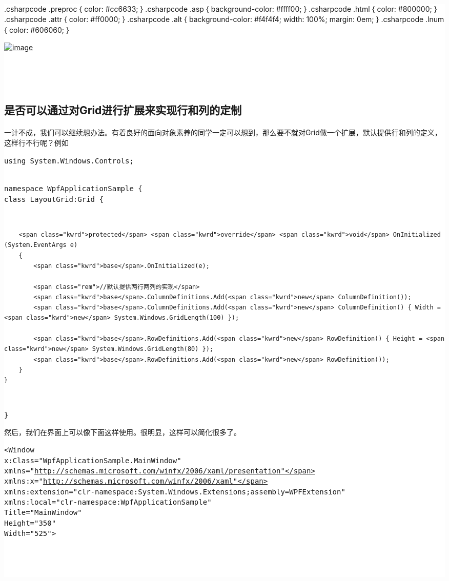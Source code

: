 .csharpcode .preproc { color: #cc6633; }
.csharpcode .asp { background-color: #ffff00; }
.csharpcode .html { color: #800000; }
.csharpcode .attr { color: #ff0000; }
.csharpcode .alt 
{
	background-color: #f4f4f4;
	width: 100%;
	margin: 0em;
}
.csharpcode .lnum { color: #606060; }
</style>

<p><a href="http://images.cnitblog.com/blog/9072/201303/29204632-be33a6c4dfce4eee88844e862c6a1fe4.png"><img title="image" border="0" alt="image" src="http://images.cnitblog.com/blog/9072/201303/29204632-3c3e3e7ef4e14bfa91e06f6cbc4ba0aa.png" width="644" height="169"></a></p>
<p>&nbsp;</p>
<p>&nbsp;</p>
<h2>是否可以通过对Grid进行扩展来实现行和列的定制</h2>
<p>一计不成，我们可以继续想办法。有着良好的面向对象素养的同学一定可以想到，那么要不就对Grid做一个扩展，默认提供行和列的定义，这样行不行呢？例如</p><pre class="csharpcode"><span class="kwrd">using</span> System.Windows.Controls;

<span class="kwrd">namespace</span> WpfApplicationSample
{
    <span class="kwrd">class</span> LayoutGrid:Grid
    {


        <span class="kwrd">protected</span> <span class="kwrd">override</span> <span class="kwrd">void</span> OnInitialized(System.EventArgs e)
        {
            <span class="kwrd">base</span>.OnInitialized(e);

            <span class="rem">//默认提供两行两列的实现</span>
            <span class="kwrd">base</span>.ColumnDefinitions.Add(<span class="kwrd">new</span> ColumnDefinition());
            <span class="kwrd">base</span>.ColumnDefinitions.Add(<span class="kwrd">new</span> ColumnDefinition() { Width = <span class="kwrd">new</span> System.Windows.GridLength(100) });

            <span class="kwrd">base</span>.RowDefinitions.Add(<span class="kwrd">new</span> RowDefinition() { Height = <span class="kwrd">new</span> System.Windows.GridLength(80) });
            <span class="kwrd">base</span>.RowDefinitions.Add(<span class="kwrd">new</span> RowDefinition());
        }
    }
}
</pre><pre class="csharpcode">然后，我们在界面上可以像下面这样使用。很明显，这样可以简化很多了。</pre><pre class="csharpcode"><span class="kwrd">&lt;</span><span class="html">Window</span> <span class="attr">x:Class</span><span class="kwrd">="WpfApplicationSample.MainWindow"</span>
        <span class="attr">xmlns</span><span class="kwrd">="http://schemas.microsoft.com/winfx/2006/xaml/presentation"</span>
        <span class="attr">xmlns:x</span><span class="kwrd">="http://schemas.microsoft.com/winfx/2006/xaml"</span>
        <span class="attr">xmlns:extension</span><span class="kwrd">="clr-namespace:System.Windows.Extensions;assembly=WPFExtension"</span>
        <span class="attr">xmlns:local</span><span class="kwrd">="clr-namespace:WpfApplicationSample"</span>
        <span class="attr">Title</span><span class="kwrd">="MainWindow"</span>
        <span class="attr">Height</span><span class="kwrd">="350"</span>
        <span class="attr">Width</span><span class="kwrd">="525"</span><span class="kwrd">&gt;</span>
    